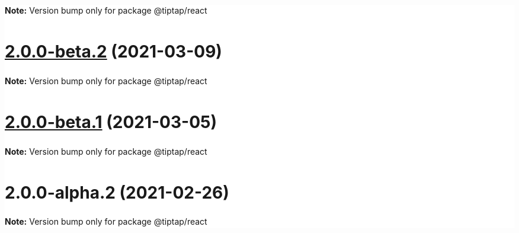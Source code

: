 **Note:** Version bump only for package @tiptap/react

# [2.0.0-beta.2](https://github.com/ueberdosis/tiptap/compare/@tiptap/react@2.0.0-beta.1...@tiptap/react@2.0.0-beta.2) (2021-03-09)

**Note:** Version bump only for package @tiptap/react

# [2.0.0-beta.1](https://github.com/ueberdosis/tiptap/compare/@tiptap/react@2.0.0-alpha.2...@tiptap/react@2.0.0-beta.1) (2021-03-05)

**Note:** Version bump only for package @tiptap/react

# 2.0.0-alpha.2 (2021-02-26)

**Note:** Version bump only for package @tiptap/react
